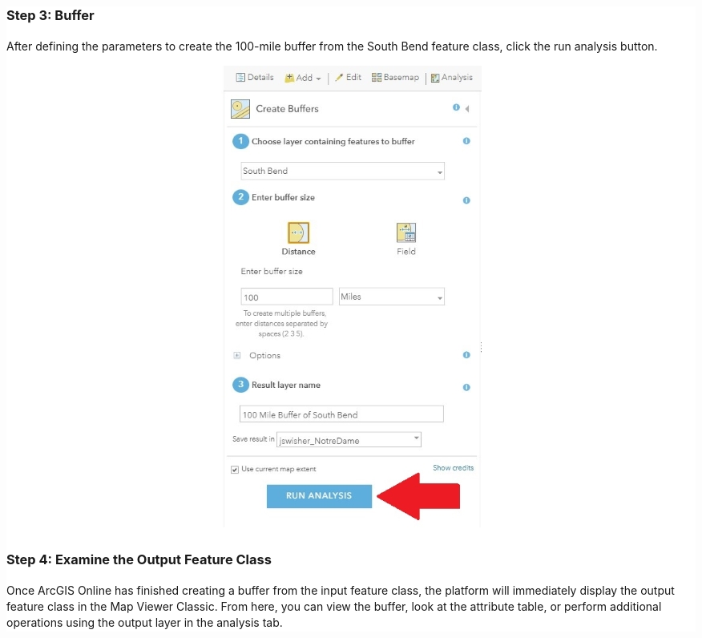 </p>

### Step 3: Buffer

After defining the parameters to create the 100-mile buffer from the South Bend feature class, click the run analysis button.

<p align="center">
  <img src="https://github.com/jacobmswisher/Geospatial-Analysis-with-ArcGIS-Online/blob/8540f5d64c8a4a4efe4d77d47f27a4a2ece54aa9/Sections/Images/Figure%2014.jpg">
</p>

### Step 4: Examine the Output Feature Class

Once ArcGIS Online has finished creating a buffer from the input feature class, the platform will immediately display the output feature class in the Map Viewer Classic. From here, you can view the buffer, look at the attribute table, or perform additional operations using the output layer in the analysis tab.

<p align="center">